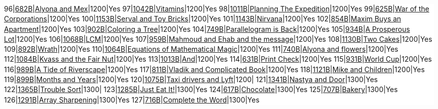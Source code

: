 96|[682B](http://codeforces.com/problemset/problem/682/B)|[Alyona and Mex](http://codeforces.com/problemset/problem/682/B)|1200|Yes
97|[1042B](http://codeforces.com/problemset/problem/1042/B)|[Vitamins](http://codeforces.com/problemset/problem/1042/B)|1200|Yes
98|[1011B](http://codeforces.com/problemset/problem/1011/B)|[Planning The Expedition](http://codeforces.com/problemset/problem/1011/B)|1200|Yes
99|[625B](http://codeforces.com/problemset/problem/625/B)|[War of the Corporations](http://codeforces.com/problemset/problem/625/B)|1200|Yes
100|[1153B](http://codeforces.com/problemset/problem/1153/B)|[Serval and Toy Bricks](http://codeforces.com/problemset/problem/1153/B)|1200|Yes
101|[1143B](http://codeforces.com/problemset/problem/1143/B)|[Nirvana](http://codeforces.com/problemset/problem/1143/B)|1200|Yes
102|[854B](http://codeforces.com/problemset/problem/854/B)|[Maxim Buys an Apartment](http://codeforces.com/problemset/problem/854/B)|1200|Yes
103|[902B](http://codeforces.com/problemset/problem/902/B)|[Coloring a Tree](http://codeforces.com/problemset/problem/902/B)|1200|Yes
104|[749B](http://codeforces.com/problemset/problem/749/B)|[Parallelogram is Back](http://codeforces.com/problemset/problem/749/B)|1200|Yes
105|[934B](http://codeforces.com/problemset/problem/934/B)|[A Prosperous Lot](http://codeforces.com/problemset/problem/934/B)|1200|Yes
106|[1068B](http://codeforces.com/problemset/problem/1068/B)|[LCM](http://codeforces.com/problemset/problem/1068/B)|1200|Yes
107|[959B](http://codeforces.com/problemset/problem/959/B)|[Mahmoud and Ehab and the message](http://codeforces.com/problemset/problem/959/B)|1200|Yes
108|[1130B](http://codeforces.com/problemset/problem/1130/B)|[Two Cakes](http://codeforces.com/problemset/problem/1130/B)|1200|Yes
109|[892B](http://codeforces.com/problemset/problem/892/B)|[Wrath](http://codeforces.com/problemset/problem/892/B)|1200|Yes
110|[1064B](http://codeforces.com/problemset/problem/1064/B)|[Equations of Mathematical Magic](http://codeforces.com/problemset/problem/1064/B)|1200|Yes
111|[740B](http://codeforces.com/problemset/problem/740/B)|[Alyona and flowers](http://codeforces.com/problemset/problem/740/B)|1200|Yes
112|[1084B](http://codeforces.com/problemset/problem/1084/B)|[Kvass and the Fair Nut](http://codeforces.com/problemset/problem/1084/B)|1200|Yes
113|[1013B](http://codeforces.com/problemset/problem/1013/B)|[And](http://codeforces.com/problemset/problem/1013/B)|1200|Yes
114|[631B](http://codeforces.com/problemset/problem/631/B)|[Print Check](http://codeforces.com/problemset/problem/631/B)|1200|Yes
115|[931B](http://codeforces.com/problemset/problem/931/B)|[World Cup](http://codeforces.com/problemset/problem/931/B)|1200|Yes
116|[989B](http://codeforces.com/problemset/problem/989/B)|[A Tide of Riverscape](http://codeforces.com/problemset/problem/989/B)|1200|Yes
117|[811B](http://codeforces.com/problemset/problem/811/B)|[Vladik and Complicated Book](http://codeforces.com/problemset/problem/811/B)|1200|Yes
118|[1121B](http://codeforces.com/problemset/problem/1121/B)|[Mike and Children](http://codeforces.com/problemset/problem/1121/B)|1200|Yes
119|[899B](http://codeforces.com/problemset/problem/899/B)|[Months and Years](http://codeforces.com/problemset/problem/899/B)|1200|Yes
120|[1075B](http://codeforces.com/problemset/problem/1075/B)|[Taxi drivers and Lyft](http://codeforces.com/problemset/problem/1075/B)|1200|
121|[1341B](http://codeforces.com/problemset/problem/1341/B)|[Nastya and Door](http://codeforces.com/problemset/problem/1341/B)|1300|Yes
122|[1365B](http://codeforces.com/problemset/problem/1365/B)|[Trouble Sort](http://codeforces.com/problemset/problem/1365/B)|1300|
123|[1285B](http://codeforces.com/problemset/problem/1285/B)|[Just Eat It!](http://codeforces.com/problemset/problem/1285/B)|1300|Yes
124|[617B](http://codeforces.com/problemset/problem/617/B)|[Chocolate](http://codeforces.com/problemset/problem/617/B)|1300|Yes
125|[707B](http://codeforces.com/problemset/problem/707/B)|[Bakery](http://codeforces.com/problemset/problem/707/B)|1300|Yes
126|[1291B](http://codeforces.com/problemset/problem/1291/B)|[Array Sharpening](http://codeforces.com/problemset/problem/1291/B)|1300|Yes
127|[716B](http://codeforces.com/problemset/problem/716/B)|[Complete the Word](http://codeforces.com/problemset/problem/716/B)|1300|Yes
